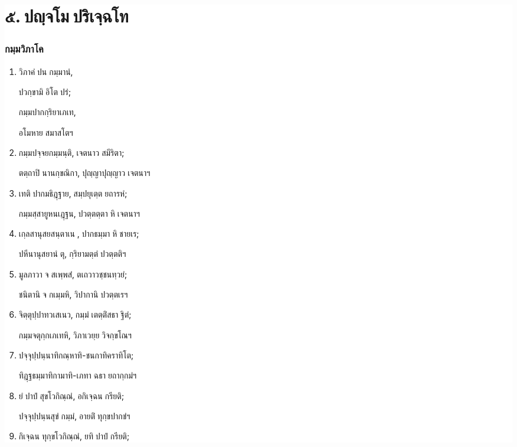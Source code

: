 <h1>๕. ปญฺจโม ปริเจฺฉโท</h1>
<h3>กมฺมวิภาโค</h3>
<ol>
<li>
วิภาคํ  
ปน กมฺมานํ,  
  
ปวกฺขามิ อิโต ปรํ;  
  
กมฺมปากกฺริยาเภเท,  
  
อโมหาย สมาสโตฯ  
</li>
  
<li>
กมฺมปจฺจยกมฺมนฺติ, เจตนาว สมีริตา;  
  
ตตฺถาปิ นานกฺขณิกา, ปุญฺญาปุญฺญาว เจตนาฯ  
</li>
  
<li>
เทติ ปากมธิฎฺฐาย, สมฺปยุเตฺต ยถารหํ;  
  
กมฺมสฺสายูหนเฎฺฐน, ปวตฺตตฺตา หิ เจตนาฯ  
</li>
  
<li>
เกฺลสานุสยสนฺตาเน  
, ปากธมฺมา หิ ชายเร;  
  
ปหีนานุสยานํ ตุ, กฺริยามตฺตํ ปวตฺตติฯ  
</li>
  
<li>
มูลภาวา จ สเพฺพสํ, ตเถวาวชฺชนทฺวยํ;  
  
ชนิตานิ จ กเมฺมหิ, วิปากานิ ปวตฺตเรฯ  
</li>
  
<li>
จิตฺตุปฺปาทวเสเนว, กมฺมํ เตตฺติํสธา ฐิตํ;  
  
กมฺมจตุกฺกเภเทหิ, วิภาเวยฺย วิจกฺขโณฯ  
</li>
  
<li>
ปจฺจุปฺปนฺนาทิกณฺหาทิ-ชนกาทิคราทิโต;  
  
ทิฎฺฐธมฺมาทิกามาทิ-เภทา ฉธา ยถากฺกมํฯ  
</li>
  
<li>
ยํ ปาปํ สุขโวกิณฺณํ, อกิเจฺฉน กรียติ;  
  
ปจฺจุปฺปนฺนสุขํ กมฺมํ, อายติํ ทุกฺขปากชํฯ  
</li>
  
<li>
กิเจฺฉน ทุกฺขโวกิณฺณํ, ยทิ ปาปํ กรียติ;  
  